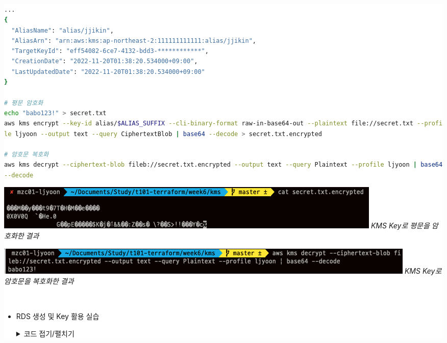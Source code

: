   ```bash
  ...
  {
    "AliasName": "alias/jjikin",
    "AliasArn": "arn:aws:kms:ap-northeast-2:111111111111:alias/jjikin",
    "TargetKeyId": "eff54082-6ce7-4132-bdd3-************",
    "CreationDate": "2022-11-20T01:38:20.534000+09:00",
    "LastUpdatedDate": "2022-11-20T01:38:20.534000+09:00"
  }
  
  # 평문 암호화
  echo "babo123!" > secret.txt
  aws kms encrypt --key-id alias/$ALIAS_SUFFIX --cli-binary-format raw-in-base64-out --plaintext file://secret.txt --profile ljyoon --output text --query CiphertextBlob | base64 --decode > secret.txt.encrypted
  
  # 암호문 복호화
  aws kms decrypt --ciphertext-blob fileb://secret.txt.encrypted --output text --query Plaintext --profile ljyoon | base64 --decode
  ```

  ![KMS Key로 평문을 암호화한 결과](/assets/img/posts/image-20221126230121624.png)
  _KMS Key로 평문을 암호화한 결과_

  ![KMS Key로 암호문을 복호화한 결과](/assets/img/posts/image-20221126230121625.png)
  _KMS Key로 암호문을 복호화한 결과_

  <br>

- RDS 생성 및 Key 활용 실습

    <details markdown="1">
    <summary>코드 접기/펼치기</summary>


  ```hcl
  # 민감 정보가 포함된 ~/week6/db-creds.yml 생성
  username: admin
  password: password
  
  # ~/week6/main.tf
  provider "aws" {
    region = "ap-northeast-2"
    profile = "ljyoon"
  }
  
  # Look up the details of the current user
  data "aws_caller_identity" "self" {}
  
  # 현재 사용자가 KMS 권한을 가질 수 있도록 정책 설정
  data "aws_iam_policy_document" "cmk_admin_policy" {
    statement {
      **effect    = "Allow"
      resources = ["*"]
      actions   = ["kms:*"]
      principals {
        type        = "AWS"
        identifiers = [data.aws_caller_identity.self.arn]**
      }
  ```